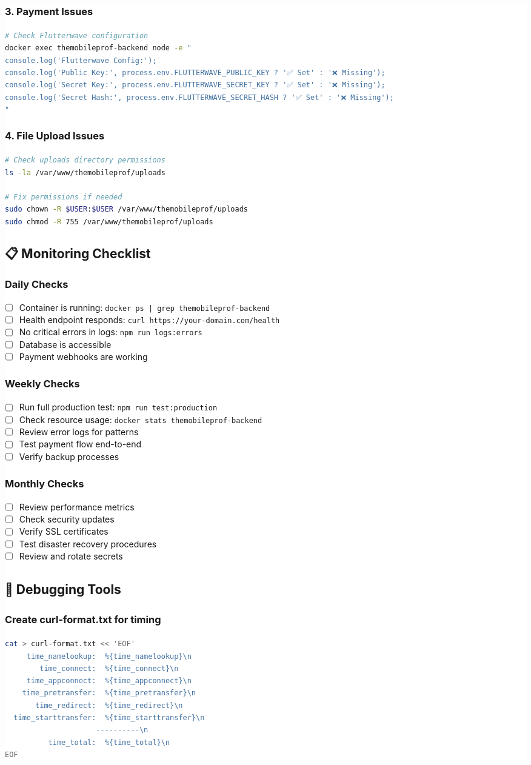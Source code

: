 ### 3. Payment Issues
```bash
# Check Flutterwave configuration
docker exec themobileprof-backend node -e "
console.log('Flutterwave Config:');
console.log('Public Key:', process.env.FLUTTERWAVE_PUBLIC_KEY ? '✅ Set' : '❌ Missing');
console.log('Secret Key:', process.env.FLUTTERWAVE_SECRET_KEY ? '✅ Set' : '❌ Missing');
console.log('Secret Hash:', process.env.FLUTTERWAVE_SECRET_HASH ? '✅ Set' : '❌ Missing');
"
```

### 4. File Upload Issues
```bash
# Check uploads directory permissions
ls -la /var/www/themobileprof/uploads

# Fix permissions if needed
sudo chown -R $USER:$USER /var/www/themobileprof/uploads
sudo chmod -R 755 /var/www/themobileprof/uploads
```

## 📋 Monitoring Checklist

### Daily Checks
- [ ] Container is running: `docker ps | grep themobileprof-backend`
- [ ] Health endpoint responds: `curl https://your-domain.com/health`
- [ ] No critical errors in logs: `npm run logs:errors`
- [ ] Database is accessible
- [ ] Payment webhooks are working

### Weekly Checks
- [ ] Run full production test: `npm run test:production`
- [ ] Check resource usage: `docker stats themobileprof-backend`
- [ ] Review error logs for patterns
- [ ] Test payment flow end-to-end
- [ ] Verify backup processes

### Monthly Checks
- [ ] Review performance metrics
- [ ] Check security updates
- [ ] Verify SSL certificates
- [ ] Test disaster recovery procedures
- [ ] Review and rotate secrets

## 🔧 Debugging Tools

### Create curl-format.txt for timing
```bash
cat > curl-format.txt << 'EOF'
     time_namelookup:  %{time_namelookup}\n
        time_connect:  %{time_connect}\n
     time_appconnect:  %{time_appconnect}\n
    time_pretransfer:  %{time_pretransfer}\n
       time_redirect:  %{time_redirect}\n
  time_starttransfer:  %{time_starttransfer}\n
                     ----------\n
          time_total:  %{time_total}\n
EOF
```

